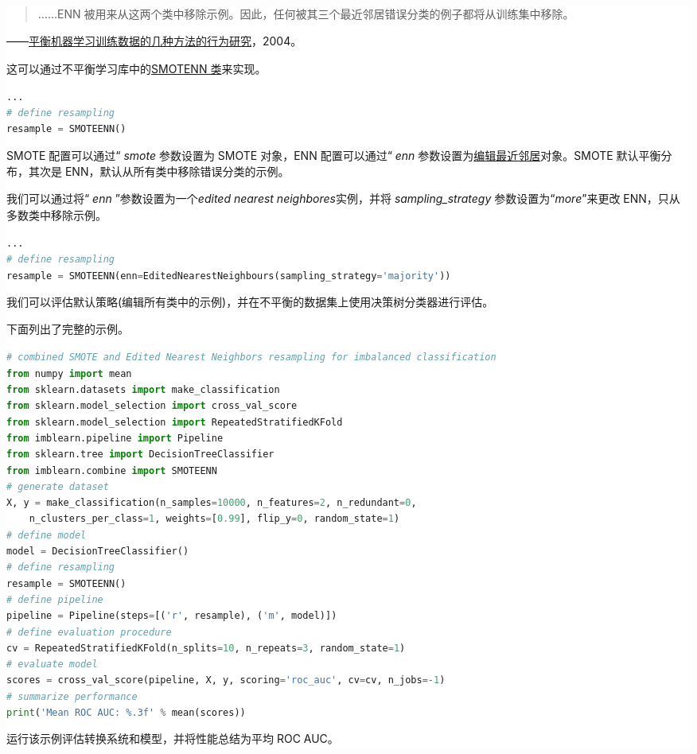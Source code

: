 > ……ENN 被用来从这两个类中移除示例。因此，任何被其三个最近邻居错误分类的例子都将从训练集中移除。

——[平衡机器学习训练数据的几种方法的行为研究](https://dl.acm.org/citation.cfm?id=1007735)，2004。

这可以通过不平衡学习库中的[SMOTENN 类](https://imbalanced-learn.org/stable/generated/imblearn.combine.SMOTEENN.html)来实现。

```py
...
# define resampling
resample = SMOTEENN()
```

SMOTE 配置可以通过“ *smote* 参数设置为 SMOTE 对象，ENN 配置可以通过“ *enn* 参数设置为[编辑最近邻居](https://imbalanced-learn.org/stable/generated/imblearn.under_sampling.EditedNearestNeighbours.html)对象。SMOTE 默认平衡分布，其次是 ENN，默认从所有类中移除错误分类的示例。

我们可以通过将“ *enn* ”参数设置为一个*edited nearest neighbores*实例，并将 *sampling_strategy* 参数设置为“*more*”来更改 ENN，只从多数类中移除示例。

```py
...
# define resampling
resample = SMOTEENN(enn=EditedNearestNeighbours(sampling_strategy='majority'))
```

我们可以评估默认策略(编辑所有类中的示例)，并在不平衡的数据集上使用决策树分类器进行评估。

下面列出了完整的示例。

```py
# combined SMOTE and Edited Nearest Neighbors resampling for imbalanced classification
from numpy import mean
from sklearn.datasets import make_classification
from sklearn.model_selection import cross_val_score
from sklearn.model_selection import RepeatedStratifiedKFold
from imblearn.pipeline import Pipeline
from sklearn.tree import DecisionTreeClassifier
from imblearn.combine import SMOTEENN
# generate dataset
X, y = make_classification(n_samples=10000, n_features=2, n_redundant=0,
	n_clusters_per_class=1, weights=[0.99], flip_y=0, random_state=1)
# define model
model = DecisionTreeClassifier()
# define resampling
resample = SMOTEENN()
# define pipeline
pipeline = Pipeline(steps=[('r', resample), ('m', model)])
# define evaluation procedure
cv = RepeatedStratifiedKFold(n_splits=10, n_repeats=3, random_state=1)
# evaluate model
scores = cross_val_score(pipeline, X, y, scoring='roc_auc', cv=cv, n_jobs=-1)
# summarize performance
print('Mean ROC AUC: %.3f' % mean(scores))
```

运行该示例评估转换系统和模型，并将性能总结为平均 ROC AUC。
